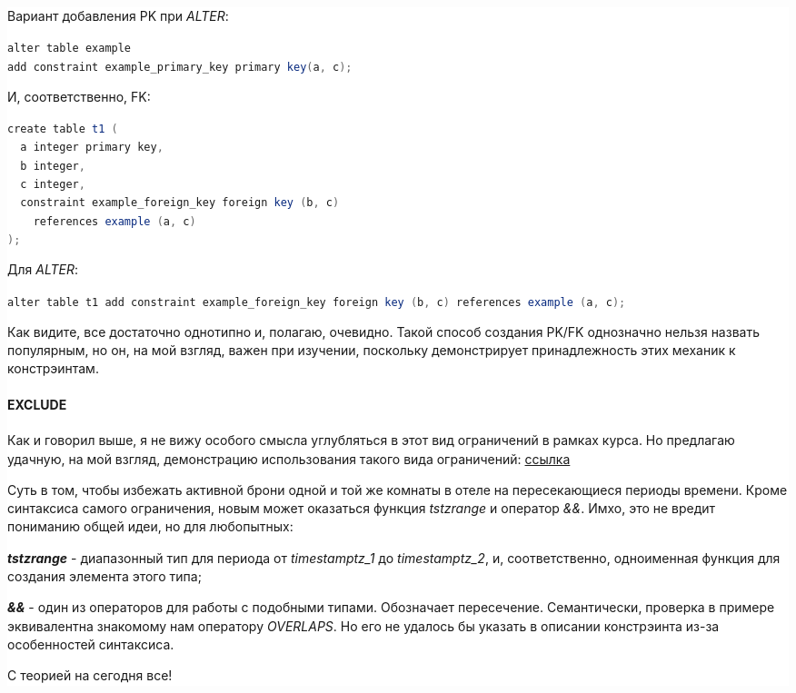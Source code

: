   

Вариант добавления PK при _ALTER_:

```java
alter table example 
add constraint example_primary_key primary key(a, c);
```

  

И, соответственно, FK:

```java
create table t1 (
  a integer primary key,
  b integer,
  c integer,
  constraint example_foreign_key foreign key (b, c) 
    references example (a, c)
);
```

  

Для _ALTER_:

```java
alter table t1 add constraint example_foreign_key foreign key (b, c) references example (a, c);
```

Как видите, все достаточно однотипно и, полагаю, очевидно. Такой способ создания PK/FK однозначно нельзя назвать популярным, но он, на мой взгляд, важен при изучении, поскольку демонстрирует принадлежность этих механик к констрэинтам.

  

#### EXCLUDE

Как и говорил выше, я не вижу особого смысла углубляться в этот вид ограничений в рамках курса. Но предлагаю удачную, на мой взгляд, демонстрацию использования такого вида ограничений: [ссылка](https://gist.github.com/fphilipe/0a2a3d50a9f3834683bf)

Суть в том, чтобы избежать активной брони одной и той же комнаты в отеле на пересекающиеся периоды времени. Кроме синтаксиса самого ограничения, новым может оказаться функция _tstzrange_ и оператор _&&_. Имхо, это не вредит пониманию общей идеи, но для любопытных:

**_tstzrange_** \- диапазонный тип для периода от _timestamptz\_1_ до _timestamptz\_2_, и, соответственно, одноименная функция для создания элемента этого типа;

**_&&_** - один из операторов для работы с подобными типами. Обозначает пересечение. Семантически, проверка в примере эквивалентна знакомому нам оператору _OVERLAPS_. Но его не удалось бы указать в описании констрэинта из-за особенностей синтаксиса.

  

С теорией на сегодня все!
